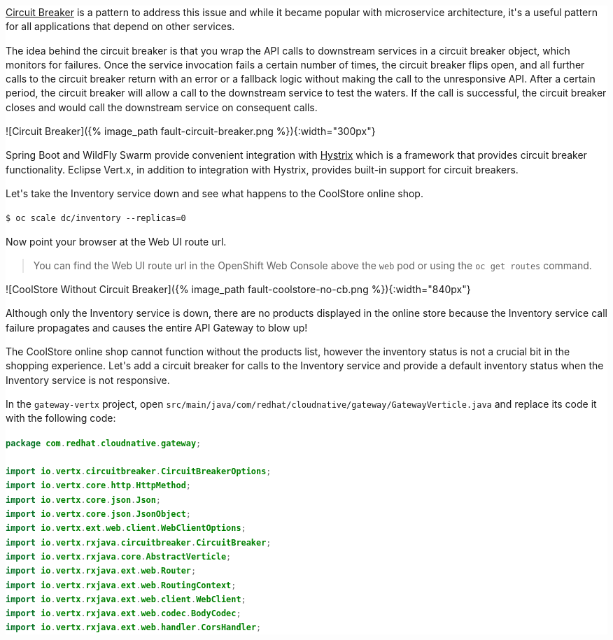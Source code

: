 [Circuit Breaker](https://martinfowler.com/bliki/CircuitBreaker.html) is a pattern to address this issue and while 
it became popular with microservice architecture, it's a useful pattern for all applications that depend on other 
services.

The idea behind the circuit breaker is that you wrap the API calls to downstream services in a circuit breaker 
object, which monitors for failures. Once the service invocation fails a certain number of times, the circuit 
breaker flips open, and all further calls to the circuit breaker return with an error or a fallback logic 
without making the call to the unresponsive API. After a certain period, the circuit breaker will allow a call 
to the downstream service to test the waters. If the call is successful, the circuit breaker closes and would call 
the downstream service on consequent calls.

![Circuit Breaker]({% image_path fault-circuit-breaker.png %}){:width="300px"}

Spring Boot and WildFly Swarm provide convenient integration with [Hystrix](https://github.com/Netflix/Hystrix) 
which is a framework that provides circuit breaker functionality. Eclipse Vert.x, in addition to integration 
with Hystrix, provides built-in support for circuit breakers.

Let's take the Inventory service down and see what happens to the CoolStore online shop.

~~~shell
$ oc scale dc/inventory --replicas=0
~~~

Now point your browser at the Web UI route url.

> You can find the Web UI route url in the OpenShift Web Console above the `web` pod or 
> using the `oc get routes` command.

![CoolStore Without Circuit Breaker]({% image_path fault-coolstore-no-cb.png %}){:width="840px"}

Although only the Inventory service is down, there are no products displayed in the online store because 
the Inventory service call failure propagates and causes the entire API Gateway to blow up! 

The CoolStore online shop cannot function without the products list, however the inventory status is not a 
crucial bit in the shopping experience. Let's add a circuit breaker for calls to the Inventory service and 
provide a default inventory status when the Inventory service is not responsive.

In the `gateway-vertx` project, open `src/main/java/com/redhat/cloudnative/gateway/GatewayVerticle.java` and 
replace its code it with the following code:

~~~java
package com.redhat.cloudnative.gateway;

import io.vertx.circuitbreaker.CircuitBreakerOptions;
import io.vertx.core.http.HttpMethod;
import io.vertx.core.json.Json;
import io.vertx.core.json.JsonObject;
import io.vertx.ext.web.client.WebClientOptions;
import io.vertx.rxjava.circuitbreaker.CircuitBreaker;
import io.vertx.rxjava.core.AbstractVerticle;
import io.vertx.rxjava.ext.web.Router;
import io.vertx.rxjava.ext.web.RoutingContext;
import io.vertx.rxjava.ext.web.client.WebClient;
import io.vertx.rxjava.ext.web.codec.BodyCodec;
import io.vertx.rxjava.ext.web.handler.CorsHandler;
~~~